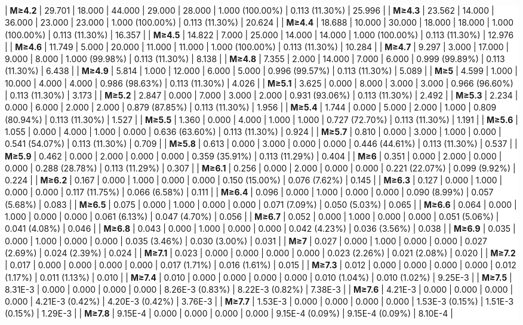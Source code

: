 | **M&ge;4.2** | 29.701 | 18.000 | 44.000 | 29.000 | 28.000 | 1.000 (100.00%) | 0.113 (11.30%) | 25.996 |
| **M&ge;4.3** | 23.562 | 14.000 | 36.000 | 23.000 | 23.000 | 1.000 (100.00%) | 0.113 (11.30%) | 20.624 |
| **M&ge;4.4** | 18.688 | 10.000 | 30.000 | 18.000 | 18.000 | 1.000 (100.00%) | 0.113 (11.30%) | 16.357 |
| **M&ge;4.5** | 14.822 | 7.000 | 25.000 | 14.000 | 14.000 | 1.000 (100.00%) | 0.113 (11.30%) | 12.976 |
| **M&ge;4.6** | 11.749 | 5.000 | 20.000 | 11.000 | 11.000 | 1.000 (100.00%) | 0.113 (11.30%) | 10.284 |
| **M&ge;4.7** | 9.297 | 3.000 | 17.000 | 9.000 | 8.000 | 1.000 (99.98%) | 0.113 (11.30%) | 8.138 |
| **M&ge;4.8** | 7.355 | 2.000 | 14.000 | 7.000 | 6.000 | 0.999 (99.89%) | 0.113 (11.30%) | 6.438 |
| **M&ge;4.9** | 5.814 | 1.000 | 12.000 | 6.000 | 5.000 | 0.996 (99.57%) | 0.113 (11.30%) | 5.089 |
| **M&ge;5** | 4.599 | 1.000 | 10.000 | 4.000 | 4.000 | 0.986 (98.63%) | 0.113 (11.30%) | 4.026 |
| **M&ge;5.1** | 3.625 | 0.000 | 8.000 | 3.000 | 3.000 | 0.966 (96.60%) | 0.113 (11.30%) | 3.173 |
| **M&ge;5.2** | 2.847 | 0.000 | 7.000 | 3.000 | 2.000 | 0.931 (93.06%) | 0.113 (11.30%) | 2.492 |
| **M&ge;5.3** | 2.234 | 0.000 | 6.000 | 2.000 | 2.000 | 0.879 (87.85%) | 0.113 (11.30%) | 1.956 |
| **M&ge;5.4** | 1.744 | 0.000 | 5.000 | 2.000 | 1.000 | 0.809 (80.94%) | 0.113 (11.30%) | 1.527 |
| **M&ge;5.5** | 1.360 | 0.000 | 4.000 | 1.000 | 1.000 | 0.727 (72.70%) | 0.113 (11.30%) | 1.191 |
| **M&ge;5.6** | 1.055 | 0.000 | 4.000 | 1.000 | 0.000 | 0.636 (63.60%) | 0.113 (11.30%) | 0.924 |
| **M&ge;5.7** | 0.810 | 0.000 | 3.000 | 1.000 | 0.000 | 0.541 (54.07%) | 0.113 (11.30%) | 0.709 |
| **M&ge;5.8** | 0.613 | 0.000 | 3.000 | 0.000 | 0.000 | 0.446 (44.61%) | 0.113 (11.30%) | 0.537 |
| **M&ge;5.9** | 0.462 | 0.000 | 2.000 | 0.000 | 0.000 | 0.359 (35.91%) | 0.113 (11.29%) | 0.404 |
| **M&ge;6** | 0.351 | 0.000 | 2.000 | 0.000 | 0.000 | 0.288 (28.78%) | 0.113 (11.29%) | 0.307 |
| **M&ge;6.1** | 0.256 | 0.000 | 2.000 | 0.000 | 0.000 | 0.221 (22.07%) | 0.099 (9.92%) | 0.224 |
| **M&ge;6.2** | 0.167 | 0.000 | 1.000 | 0.000 | 0.000 | 0.150 (15.00%) | 0.076 (7.62%) | 0.145 |
| **M&ge;6.3** | 0.127 | 0.000 | 1.000 | 0.000 | 0.000 | 0.117 (11.75%) | 0.066 (6.58%) | 0.111 |
| **M&ge;6.4** | 0.096 | 0.000 | 1.000 | 0.000 | 0.000 | 0.090 (8.99%) | 0.057 (5.68%) | 0.083 |
| **M&ge;6.5** | 0.075 | 0.000 | 1.000 | 0.000 | 0.000 | 0.071 (7.09%) | 0.050 (5.03%) | 0.065 |
| **M&ge;6.6** | 0.064 | 0.000 | 1.000 | 0.000 | 0.000 | 0.061 (6.13%) | 0.047 (4.70%) | 0.056 |
| **M&ge;6.7** | 0.052 | 0.000 | 1.000 | 0.000 | 0.000 | 0.051 (5.06%) | 0.041 (4.08%) | 0.046 |
| **M&ge;6.8** | 0.043 | 0.000 | 1.000 | 0.000 | 0.000 | 0.042 (4.23%) | 0.036 (3.56%) | 0.038 |
| **M&ge;6.9** | 0.035 | 0.000 | 1.000 | 0.000 | 0.000 | 0.035 (3.46%) | 0.030 (3.00%) | 0.031 |
| **M&ge;7** | 0.027 | 0.000 | 1.000 | 0.000 | 0.000 | 0.027 (2.69%) | 0.024 (2.39%) | 0.024 |
| **M&ge;7.1** | 0.023 | 0.000 | 0.000 | 0.000 | 0.000 | 0.023 (2.26%) | 0.021 (2.08%) | 0.020 |
| **M&ge;7.2** | 0.017 | 0.000 | 0.000 | 0.000 | 0.000 | 0.017 (1.71%) | 0.016 (1.61%) | 0.015 |
| **M&ge;7.3** | 0.012 | 0.000 | 0.000 | 0.000 | 0.000 | 0.012 (1.17%) | 0.011 (1.13%) | 0.010 |
| **M&ge;7.4** | 0.010 | 0.000 | 0.000 | 0.000 | 0.000 | 0.010 (1.04%) | 0.010 (1.02%) | 9.25E-3 |
| **M&ge;7.5** | 8.31E-3 | 0.000 | 0.000 | 0.000 | 0.000 | 8.26E-3 (0.83%) | 8.22E-3 (0.82%) | 7.38E-3 |
| **M&ge;7.6** | 4.21E-3 | 0.000 | 0.000 | 0.000 | 0.000 | 4.21E-3 (0.42%) | 4.20E-3 (0.42%) | 3.76E-3 |
| **M&ge;7.7** | 1.53E-3 | 0.000 | 0.000 | 0.000 | 0.000 | 1.53E-3 (0.15%) | 1.51E-3 (0.15%) | 1.29E-3 |
| **M&ge;7.8** | 9.15E-4 | 0.000 | 0.000 | 0.000 | 0.000 | 9.15E-4 (0.09%) | 9.15E-4 (0.09%) | 8.10E-4 |